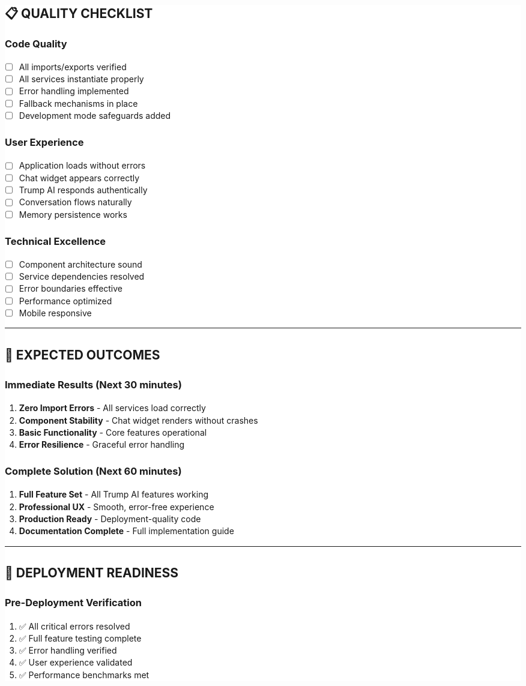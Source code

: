 
## 📋 QUALITY CHECKLIST

### Code Quality
- [ ] All imports/exports verified
- [ ] All services instantiate properly
- [ ] Error handling implemented
- [ ] Fallback mechanisms in place
- [ ] Development mode safeguards added

### User Experience
- [ ] Application loads without errors
- [ ] Chat widget appears correctly
- [ ] Trump AI responds authentically
- [ ] Conversation flows naturally
- [ ] Memory persistence works

### Technical Excellence
- [ ] Component architecture sound
- [ ] Service dependencies resolved
- [ ] Error boundaries effective
- [ ] Performance optimized
- [ ] Mobile responsive

---

## 🎯 EXPECTED OUTCOMES

### Immediate Results (Next 30 minutes)
1. **Zero Import Errors** - All services load correctly
2. **Component Stability** - Chat widget renders without crashes
3. **Basic Functionality** - Core features operational
4. **Error Resilience** - Graceful error handling

### Complete Solution (Next 60 minutes)
1. **Full Feature Set** - All Trump AI features working
2. **Professional UX** - Smooth, error-free experience
3. **Production Ready** - Deployment-quality code
4. **Documentation Complete** - Full implementation guide

---

## 🎊 DEPLOYMENT READINESS

### Pre-Deployment Verification
1. ✅ All critical errors resolved
2. ✅ Full feature testing complete
3. ✅ Error handling verified
4. ✅ User experience validated
5. ✅ Performance benchmarks met
